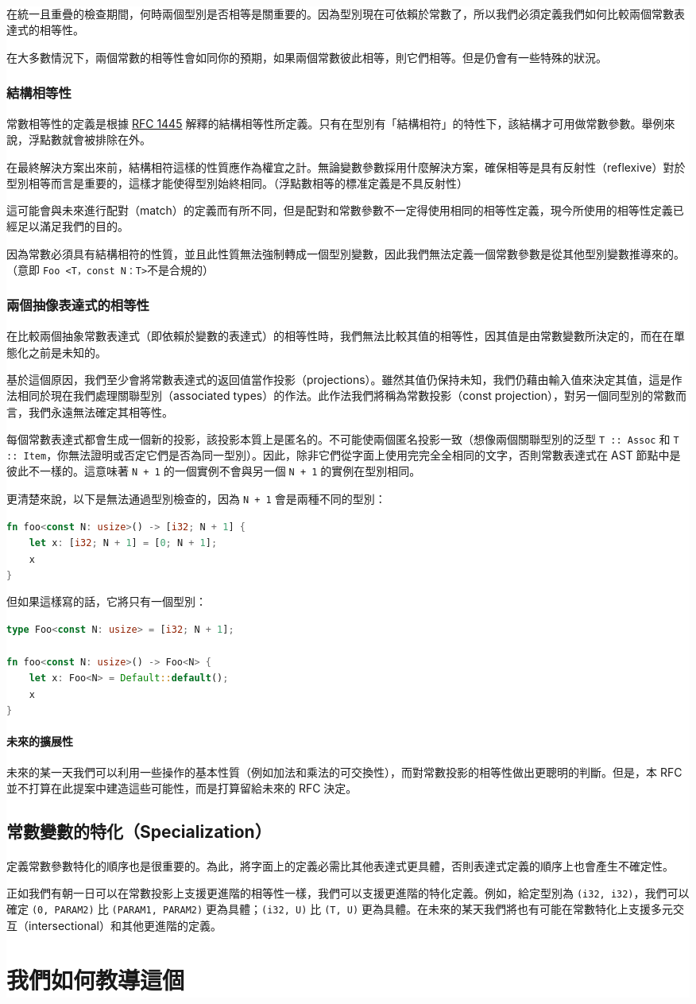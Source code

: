在統一且重疊的檢查期間，何時兩個型別是否相等是關重要的。因為型別現在可依賴於常數了，所以我們必須定義我們如何比較兩個常數表達式的相等性。

在大多數情況下，兩個常數的相等性會如同你的預期，如果兩個常數彼此相等，則它們相等。但是仍會有一些特殊的狀況。

### 結構相等性

常數相等性的定義是根據 [RFC 1445][1445] 解釋的結構相等性所定義。只有在型別有「結構相符」的特性下，該結構才可用做常數參數。舉例來說，浮點數就會被排除在外。

在最終解決方案出來前，結構相符這樣的性質應作為權宜之計。無論變數參數採用什麼解決方案，確保相等是具有反射性（reflexive）對於型別相等而言是重要的，這樣才能使得型別始終相同。（浮點數相等的標准定義是不具反射性）

這可能會與未來進行配對（match）的定義而有所不同，但是配對和常數參數不一定得使用相同的相等性定義，現今所使用的相等性定義已經足以滿足我們的目的。

因為常數必須具有結構相符的性質，並且此性質無法強制轉成一個型別變數，因此我們無法定義一個常數參數是從其他型別變數推導來的。（意即 `Foo <T，const N：T>`不是合規的）

### 兩個抽像表達式的相等性

在比較兩個抽象常數表達式（即依賴於變數的表達式）的相等性時，我們無法比較其值的相等性，因其值是由常數變數所決定的，而在在單態化之前是未知的。

基於這個原因，我們至少會將常數表達式的返回值當作投影（projections）。雖然其值仍保持未知，我們仍藉由輸入值來決定其值，這是作法相同於現在我們處理關聯型別（associated types）的作法。此作法我們將稱為常數投影（const projection），對另一個同型別的常數而言，我們永遠無法確定其相等性。

每個常數表達式都會生成一個新的投影，該投影本質上是匿名的。不可能使兩個匿名投影一致（想像兩個關聯型別的泛型 `T :: Assoc` 和 `T :: Item`，你無法證明或否定它們是否為同一型別）。因此，除非它們從字面上使用完完全全相同的文字，否則常數表達式在 AST 節點中是彼此不一樣的。這意味著 `N + 1` 的一個實例不會與另一個 `N + 1` 的實例在型別相同。

更清楚來說，以下是無法通過型別檢查的，因為 `N + 1` 會是兩種不同的型別：

```rust
fn foo<const N: usize>() -> [i32; N + 1] {
    let x: [i32; N + 1] = [0; N + 1];
    x
}
```

但如果這樣寫的話，它將只有一個型別：

```rust
type Foo<const N: usize> = [i32; N + 1];

fn foo<const N: usize>() -> Foo<N> {
    let x: Foo<N> = Default::default();
    x
}
```

#### 未來的擴展性

未來的某一天我們可以利用一些操作的基本性質（例如加法和乘法的可交換性），而對常數投影的相等性做出更聰明的判斷。但是，本 RFC 並不打算在此提案中建造這些可能性，而是打算留給未來的 RFC 決定。

## 常數變數的特化（Specialization）

定義常數參數特化的順序也是很重要的。為此，將字面上的定義必需比其他表達式更具體，否則表達式定義的順序上也會產生不確定性。

正如我們有朝一日可以在常數投影上支援更進階的相等性一樣，我們可以支援更進階的特化定義。例如，給定型別為 `(i32, i32)`，我們可以確定 `(0, PARAM2)` 比 `(PARAM1, PARAM2)` 更為具體；`(i32, U)` 比 `(T, U)` 更為具體。在未來的某天我們將也有可能在常數特化上支援多元交互（intersectional）和其他更進階的定義。

# 我們如何教導這個
[我們如何教導這個]: #我們如何教導這個


[總結]: #總結
[動機]: #動機
[設計]: #設計細節
[缺點]: #缺點
[替代方案]: #替代方案
[未解決問題]: #未解決問題
[1445]: https://github.com/rust-lang/rfcs/blob/master/text/1445-restrict-constants-in-patterns.md